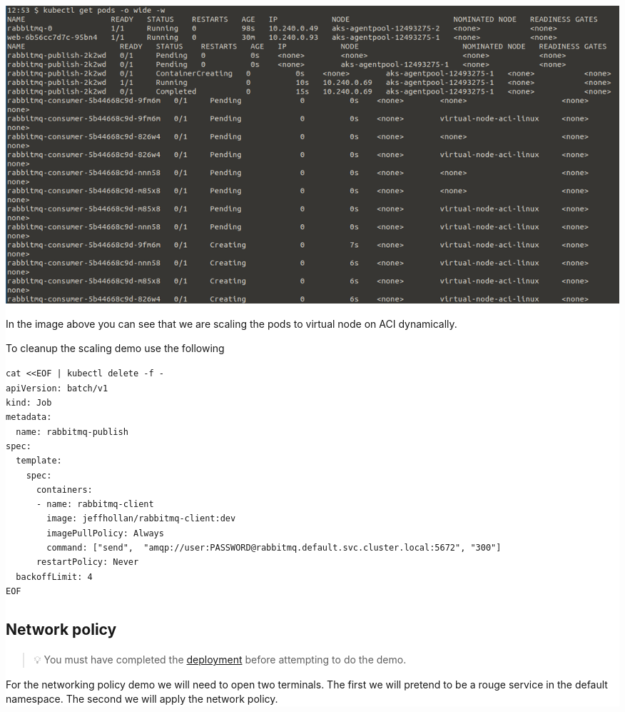 ![alt text](./images/pods.png)

In the image above you can see that we are scaling the pods to virtual node on ACI dynamically.

To cleanup the scaling demo use the following

```
cat <<EOF | kubectl delete -f -
apiVersion: batch/v1
kind: Job
metadata:
  name: rabbitmq-publish
spec:
  template:
    spec:
      containers:
      - name: rabbitmq-client
        image: jeffhollan/rabbitmq-client:dev
        imagePullPolicy: Always
        command: ["send",  "amqp://user:PASSWORD@rabbitmq.default.svc.cluster.local:5672", "300"]
      restartPolicy: Never
  backoffLimit: 4
EOF
```

## Network policy

> 💡 You must have completed the [deployment](#provider-registration) before attempting to do the demo.

For the networking policy demo we will need to open two terminals. The first we will pretend to be a rouge service in the default namespace.
The second we will apply the network policy.
